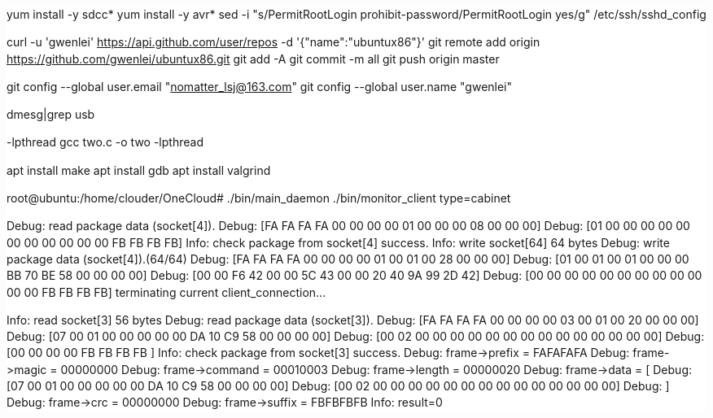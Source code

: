 yum install -y sdcc*
yum install -y avr*
sed -i "s/PermitRootLogin prohibit-password/PermitRootLogin yes/g" /etc/ssh/sshd_config


curl -u 'gwenlei' https://api.github.com/user/repos -d '{"name":"ubuntux86"}'
git remote add origin https://github.com/gwenlei/ubuntux86.git
git add -A
git commit -m all
git push origin master

  git config --global user.email "nomatter_lsj@163.com"
  git config --global user.name "gwenlei"



dmesg|grep usb



-lpthread
gcc two.c -o two -lpthread

apt install make
apt install gdb
apt install valgrind

root@ubuntu:/home/clouder/OneCloud# ./bin/main_daemon
./bin/monitor_client type=cabinet

Debug: read package data (socket[4]).
Debug:      [FA FA FA FA 00 00 00 00  01 00 00 00 08 00 00 00]
Debug:      [01 00 00 00 00 00 00 00  00 00 00 00 FB FB FB FB]
Info: check package from socket[4] success.
Info: write socket[64] 64 bytes
Debug: write package data (socket[4]).(64/64)
Debug:      [FA FA FA FA 00 00 00 00  01 00 01 00 28 00 00 00]
Debug:      [01 00 01 00 01 00 00 00  BB 70 BE 58 00 00 00 00]
Debug:      [00 00 F6 42 00 00 5C 43  00 00 20 40 9A 99 2D 42]
Debug:      [00 00 00 00 00 00 00 00  00 00 00 00 FB FB FB FB]
terminating current client_connection...


Info: read socket[3] 56 bytes
Debug: read package data (socket[3]).
Debug:      [FA FA FA FA 00 00 00 00  03 00 01 00 20 00 00 00]
Debug:      [07 00 01 00 00 00 00 00  DA 10 C9 58 00 00 00 00]
Debug:      [00 02 00 00 00 00 00 00  00 00 00 00 00 00 00 00]
Debug:      [00 00 00 00 FB FB FB FB  ]
Info: check package from socket[3] success.
Debug: frame->prefix = FAFAFAFA 
Debug: frame->magic = 00000000 
Debug: frame->command = 00010003 
Debug: frame->length = 00000020 
Debug: frame->data = [
Debug:      [07 00 01 00 00 00 00 00  DA 10 C9 58 00 00 00 00]
Debug:      [00 02 00 00 00 00 00 00  00 00 00 00 00 00 00 00]
Debug:               ]
Debug: frame->crc = 00000000 
Debug: frame->suffix = FBFBFBFB 
Info: result=0 
